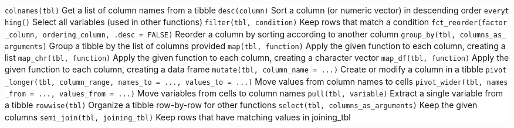 </tr>
<tr>
<td><code>colnames(tbl)</code></td>
<td>Get a list of column names from a tibble</td>
</tr>
<tr>
<td><code>desc(column)</code></td>
<td>Sort a column (or numeric vector) in descending order</td>
</tr>
<tr>
<td><code>everything()</code></td>
<td>Select all variables (used in other functions)</td>
</tr>
<tr>
<td><code>filter(tbl, condition)</code></td>
<td>Keep rows that match a condition</td>
</tr>
<tr>
<td><code>fct_reorder(factor_column, ordering_column, .desc = FALSE)</code></td>
<td>Reorder a column by sorting according to another column</td>
</tr>
<tr>
<td><code>group_by(tbl, columns_as_arguments)</code></td>
<td>Group a tibble by the list of columns provided</td>
</tr>
<tr>
<td><code>map(tbl, function)</code></td>
<td>Apply the given function to each column, creating a list</td>
</tr>
<tr>
<td><code>map_chr(tbl, function)</code></td>
<td>Apply the given function to each column, creating a character vector</td>
</tr>
<tr>
<td><code>map_df(tbl, function)</code></td>
<td>Apply the given function to each column, creating a data frame</td>
</tr>
<tr>
<td><code>mutate(tbl, column_name = ...)</code></td>
<td>Create or modify a column in a tibble</td>
</tr>
<tr>
<td><code>pivot_longer(tbl, column_range, names_to = ..., values_to = ...)</code></td>
<td>Move values from column names to cells</td>
</tr>
<tr>
<td><code>pivot_wider(tbl, names_from = ..., values_from = ...)</code></td>
<td>Move variables from cells to column names</td>
</tr>
<tr>
<td><code>pull(tbl, variable)</code></td>
<td>Extract a single variable from a tibble</td>
</tr>
<tr>
<td><code>rowwise(tbl)</code></td>
<td>Organize a tibble row-by-row for other functions</td>
</tr>
<tr>
<td><code>select(tbl, columns_as_arguments)</code></td>
<td>Keep the given columns</td>
</tr>
<tr>
<td><code>semi_join(tbl, joining_tbl)</code></td>
<td>Keep rows that have matching values in joining_tbl</td>